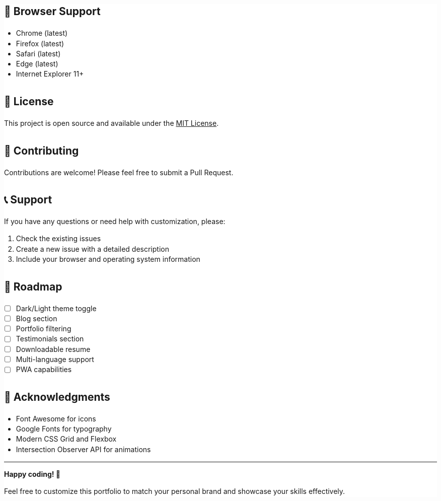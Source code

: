 ## 🌟 Browser Support

- Chrome (latest)
- Firefox (latest)
- Safari (latest)
- Edge (latest)
- Internet Explorer 11+

## 📄 License

This project is open source and available under the [MIT License](LICENSE).

## 🤝 Contributing

Contributions are welcome! Please feel free to submit a Pull Request.

## 📞 Support

If you have any questions or need help with customization, please:

1. Check the existing issues
2. Create a new issue with a detailed description
3. Include your browser and operating system information

## 🎯 Roadmap

- [ ] Dark/Light theme toggle
- [ ] Blog section
- [ ] Portfolio filtering
- [ ] Testimonials section
- [ ] Downloadable resume
- [ ] Multi-language support
- [ ] PWA capabilities

## 🙏 Acknowledgments

- Font Awesome for icons
- Google Fonts for typography
- Modern CSS Grid and Flexbox
- Intersection Observer API for animations

---

**Happy coding! 🚀**

Feel free to customize this portfolio to match your personal brand and showcase your skills effectively.
